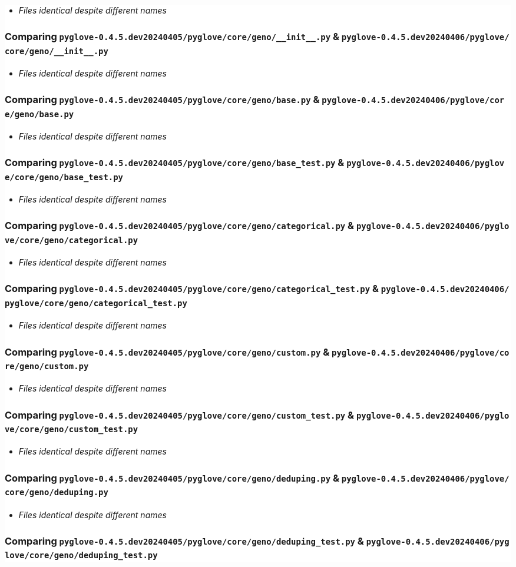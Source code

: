  * *Files identical despite different names*

### Comparing `pyglove-0.4.5.dev20240405/pyglove/core/geno/__init__.py` & `pyglove-0.4.5.dev20240406/pyglove/core/geno/__init__.py`

 * *Files identical despite different names*

### Comparing `pyglove-0.4.5.dev20240405/pyglove/core/geno/base.py` & `pyglove-0.4.5.dev20240406/pyglove/core/geno/base.py`

 * *Files identical despite different names*

### Comparing `pyglove-0.4.5.dev20240405/pyglove/core/geno/base_test.py` & `pyglove-0.4.5.dev20240406/pyglove/core/geno/base_test.py`

 * *Files identical despite different names*

### Comparing `pyglove-0.4.5.dev20240405/pyglove/core/geno/categorical.py` & `pyglove-0.4.5.dev20240406/pyglove/core/geno/categorical.py`

 * *Files identical despite different names*

### Comparing `pyglove-0.4.5.dev20240405/pyglove/core/geno/categorical_test.py` & `pyglove-0.4.5.dev20240406/pyglove/core/geno/categorical_test.py`

 * *Files identical despite different names*

### Comparing `pyglove-0.4.5.dev20240405/pyglove/core/geno/custom.py` & `pyglove-0.4.5.dev20240406/pyglove/core/geno/custom.py`

 * *Files identical despite different names*

### Comparing `pyglove-0.4.5.dev20240405/pyglove/core/geno/custom_test.py` & `pyglove-0.4.5.dev20240406/pyglove/core/geno/custom_test.py`

 * *Files identical despite different names*

### Comparing `pyglove-0.4.5.dev20240405/pyglove/core/geno/deduping.py` & `pyglove-0.4.5.dev20240406/pyglove/core/geno/deduping.py`

 * *Files identical despite different names*

### Comparing `pyglove-0.4.5.dev20240405/pyglove/core/geno/deduping_test.py` & `pyglove-0.4.5.dev20240406/pyglove/core/geno/deduping_test.py`
